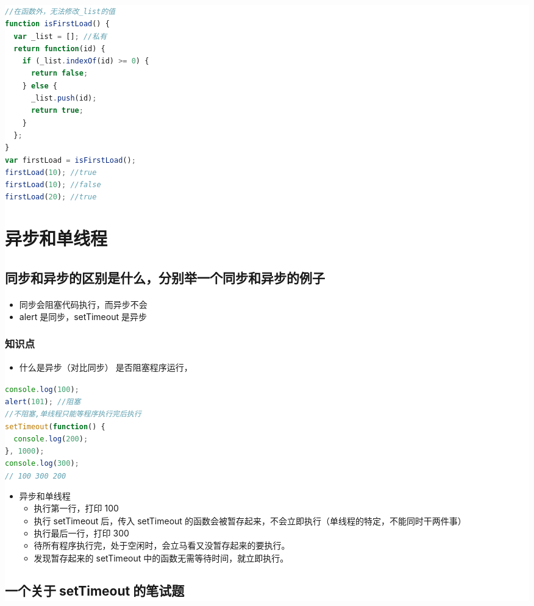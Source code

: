 ```js
//在函数外，无法修改_list的值
function isFirstLoad() {
  var _list = []; //私有
  return function(id) {
    if (_list.indexOf(id) >= 0) {
      return false;
    } else {
      _list.push(id);
      return true;
    }
  };
}
var firstLoad = isFirstLoad();
firstLoad(10); //true
firstLoad(10); //false
firstLoad(20); //true
```

# 异步和单线程

## 同步和异步的区别是什么，分别举一个同步和异步的例子

- 同步会阻塞代码执行，而异步不会
- alert 是同步，setTimeout 是异步

### 知识点

- 什么是异步（对比同步）
  是否阻塞程序运行，

```js
console.log(100);
alert(101); //阻塞
//不阻塞,单线程只能等程序执行完后执行
setTimeout(function() {
  console.log(200);
}, 1000);
console.log(300);
// 100 300 200
```

- 异步和单线程
  - 执行第一行，打印 100
  - 执行 setTimeout 后，传入 setTimeout 的函数会被暂存起来，不会立即执行（单线程的特定，不能同时干两件事）
  - 执行最后一行，打印 300
  - 待所有程序执行完，处于空闲时，会立马看又没暂存起来的要执行。
  - 发现暂存起来的 setTimeout 中的函数无需等待时间，就立即执行。

## 一个关于 setTimeout 的笔试题
